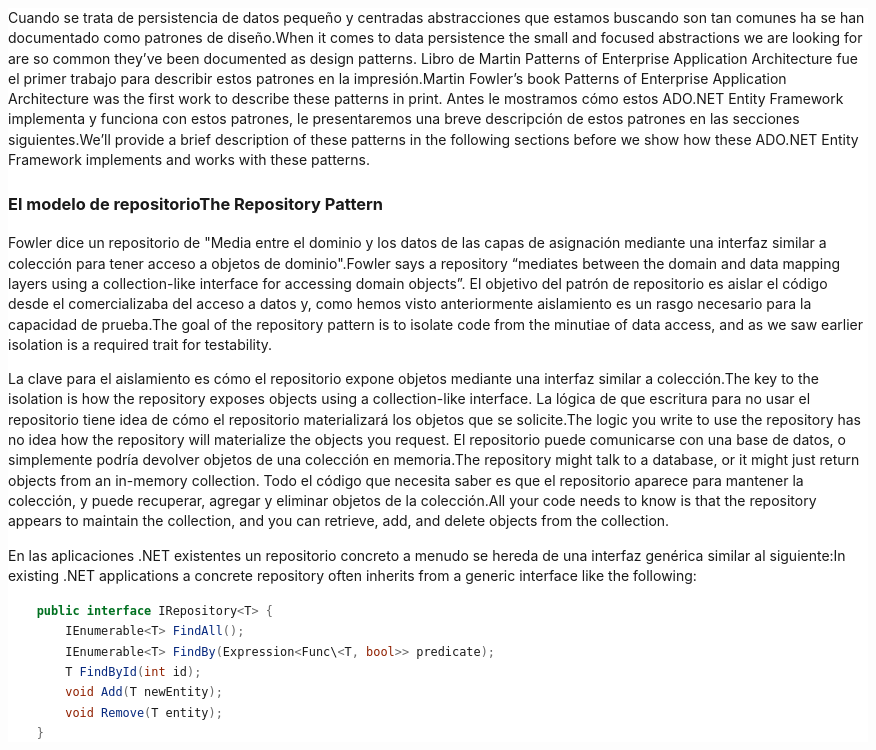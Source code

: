 <span data-ttu-id="d20af-164">Cuando se trata de persistencia de datos pequeño y centradas abstracciones que estamos buscando son tan comunes ha se han documentado como patrones de diseño.</span><span class="sxs-lookup"><span data-stu-id="d20af-164">When it comes to data persistence the small and focused abstractions we are looking for are so common they’ve been documented as design patterns.</span></span> <span data-ttu-id="d20af-165">Libro de Martin Patterns of Enterprise Application Architecture fue el primer trabajo para describir estos patrones en la impresión.</span><span class="sxs-lookup"><span data-stu-id="d20af-165">Martin Fowler’s book Patterns of Enterprise Application Architecture was the first work to describe these patterns in print.</span></span> <span data-ttu-id="d20af-166">Antes le mostramos cómo estos ADO.NET Entity Framework implementa y funciona con estos patrones, le presentaremos una breve descripción de estos patrones en las secciones siguientes.</span><span class="sxs-lookup"><span data-stu-id="d20af-166">We’ll provide a brief description of these patterns in the following sections before we show how these ADO.NET Entity Framework implements and works with these patterns.</span></span>

### <a name="the-repository-pattern"></a><span data-ttu-id="d20af-167">El modelo de repositorio</span><span class="sxs-lookup"><span data-stu-id="d20af-167">The Repository Pattern</span></span>

<span data-ttu-id="d20af-168">Fowler dice un repositorio de "Media entre el dominio y los datos de las capas de asignación mediante una interfaz similar a colección para tener acceso a objetos de dominio".</span><span class="sxs-lookup"><span data-stu-id="d20af-168">Fowler says a repository “mediates between the domain and data mapping layers using a collection-like interface for accessing domain objects”.</span></span> <span data-ttu-id="d20af-169">El objetivo del patrón de repositorio es aislar el código desde el comercializaba del acceso a datos y, como hemos visto anteriormente aislamiento es un rasgo necesario para la capacidad de prueba.</span><span class="sxs-lookup"><span data-stu-id="d20af-169">The goal of the repository pattern is to isolate code from the minutiae of data access, and as we saw earlier isolation is a required trait for testability.</span></span>

<span data-ttu-id="d20af-170">La clave para el aislamiento es cómo el repositorio expone objetos mediante una interfaz similar a colección.</span><span class="sxs-lookup"><span data-stu-id="d20af-170">The key to the isolation is how the repository exposes objects using a collection-like interface.</span></span> <span data-ttu-id="d20af-171">La lógica de que escritura para no usar el repositorio tiene idea de cómo el repositorio materializará los objetos que se solicite.</span><span class="sxs-lookup"><span data-stu-id="d20af-171">The logic you write to use the repository has no idea how the repository will materialize the objects you request.</span></span> <span data-ttu-id="d20af-172">El repositorio puede comunicarse con una base de datos, o simplemente podría devolver objetos de una colección en memoria.</span><span class="sxs-lookup"><span data-stu-id="d20af-172">The repository might talk to a database, or it might just return objects from an in-memory collection.</span></span> <span data-ttu-id="d20af-173">Todo el código que necesita saber es que el repositorio aparece para mantener la colección, y puede recuperar, agregar y eliminar objetos de la colección.</span><span class="sxs-lookup"><span data-stu-id="d20af-173">All your code needs to know is that the repository appears to maintain the collection, and you can retrieve, add, and delete objects from the collection.</span></span>

<span data-ttu-id="d20af-174">En las aplicaciones .NET existentes un repositorio concreto a menudo se hereda de una interfaz genérica similar al siguiente:</span><span class="sxs-lookup"><span data-stu-id="d20af-174">In existing .NET applications a concrete repository often inherits from a generic interface like the following:</span></span>

``` csharp
    public interface IRepository<T> {       
        IEnumerable<T> FindAll();
        IEnumerable<T> FindBy(Expression<Func\<T, bool>> predicate);
        T FindById(int id);
        void Add(T newEntity);
        void Remove(T entity);
    }
```

